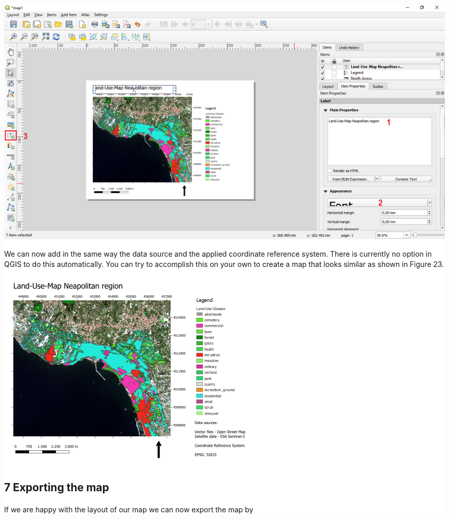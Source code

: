 ![Figure 22: Adding a title to the map.](Fig22_Tut8.png)

We can now add in the same way the data source and the applied coordinate reference system. There is currently no option in QGIS to do this automatically. You can try to accomplish this on your own to create a map that looks similar as shown in Figure 23.

![Figure 23: The final map.](Fig23_Tut8.png)

## 7 Exporting the map
If we are happy with the layout of our map we can now export the map by
